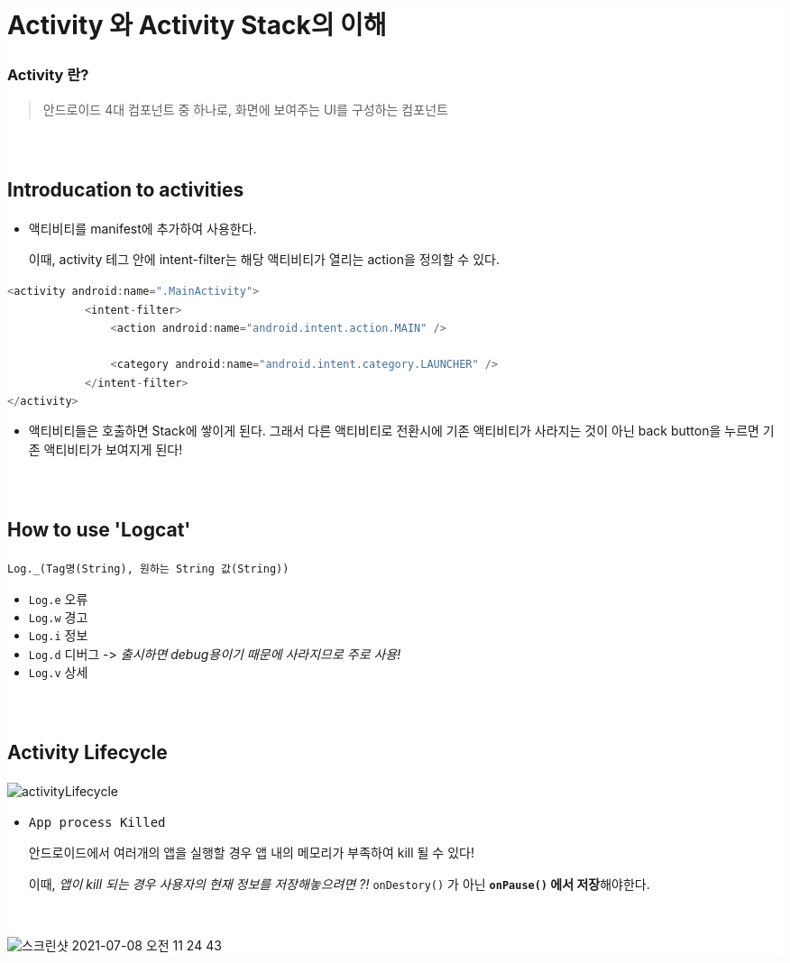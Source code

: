 # Activity 와 Activity Stack의 이해

### Activity 란?

> 안드로이드 4대 컴포넌트 중 하나로, 화면에 보여주는 UI를 구성하는 컴포넌트

<br>

## Introducation to activities

- 액티비티를 manifest에 추가하여 사용한다.

  이때, activity 테그 안에 intent-filter는 해당 액티비티가 열리는 action을 정의할 수 있다.

~~~kotlin
<activity android:name=".MainActivity">
            <intent-filter>
                <action android:name="android.intent.action.MAIN" />

                <category android:name="android.intent.category.LAUNCHER" />
            </intent-filter>
</activity>
~~~

- 액티비티들은 호출하면 Stack에 쌓이게 된다. 그래서 다른 액티비티로 전환시에 기존 액티비티가 사라지는 것이 아닌 back button을 누르면 기존 액티비티가 보여지게 된다!

<br>

## How to use 'Logcat'

 `Log._(Tag명(String), 원하는 String 값(String))`

- `Log.e` 오류
- `Log.w` 경고
- `Log.i` 정보
- `Log.d` 디버그 ->  *출시하면 debug용이기 때문에 사라지므로 주로 사용!*
- `Log.v` 상세

<br>

## Activity Lifecycle

![activityLifecycle](https://media.oss.navercorp.com/user/25548/files/2fc8cd00-e026-11eb-9a7f-0c417067bf00)

- <kbd>App process Killed</kbd>

  안드로이드에서 여러개의 앱을 실행할 경우 앱 내의 메모리가 부족하여 kill 될 수 있다!

  이때, *앱이 kill 되는 경우 사용자의 현재 정보를 저장해놓으려면 ?!* `onDestory()` 가 아닌 **`onPause()` 에서 저장**해야한다.

<br>

![스크린샷 2021-07-08 오전 11 24 43](https://media.oss.navercorp.com/user/25548/files/3eaf7f80-e026-11eb-9ecd-eff02570c0a0)
